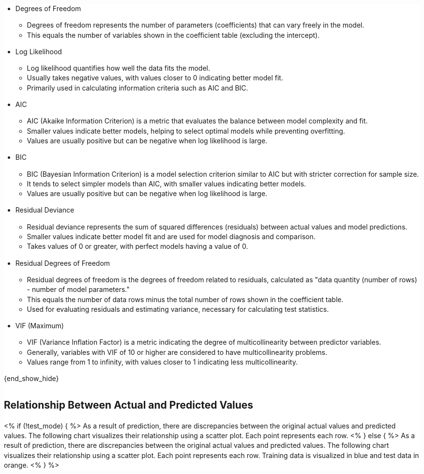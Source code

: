 * Degrees of Freedom
  * Degrees of freedom represents the number of parameters (coefficients) that can vary freely in the model.
  * This equals the number of variables shown in the coefficient table (excluding the intercept).

* Log Likelihood
  * Log likelihood quantifies how well the data fits the model.
  * Usually takes negative values, with values closer to 0 indicating better model fit.
  * Primarily used in calculating information criteria such as AIC and BIC.

* AIC
  * AIC (Akaike Information Criterion) is a metric that evaluates the balance between model complexity and fit.
  * Smaller values indicate better models, helping to select optimal models while preventing overfitting.
  * Values are usually positive but can be negative when log likelihood is large.

* BIC
  * BIC (Bayesian Information Criterion) is a model selection criterion similar to AIC but with stricter correction for sample size.
  * It tends to select simpler models than AIC, with smaller values indicating better models.
  * Values are usually positive but can be negative when log likelihood is large.

* Residual Deviance
  * Residual deviance represents the sum of squared differences (residuals) between actual values and model predictions.
  * Smaller values indicate better model fit and are used for model diagnosis and comparison.
  * Takes values of 0 or greater, with perfect models having a value of 0.

* Residual Degrees of Freedom
  * Residual degrees of freedom is the degrees of freedom related to residuals, calculated as "data quantity (number of rows) - number of model parameters."
  * This equals the number of data rows minus the total number of rows shown in the coefficient table.
  * Used for evaluating residuals and estimating variance, necessary for calculating test statistics.

* VIF (Maximum)
  * VIF (Variance Inflation Factor) is a metric indicating the degree of multicollinearity between predictor variables.
  * Generally, variables with VIF of 10 or higher are considered to have multicollinearity problems.
  * Values range from 1 to infinity, with values closer to 1 indicating less multicollinearity.

{end_show_hide}

## Relationship Between Actual and Predicted Values

<% if (!test_mode) { %>
As a result of prediction, there are discrepancies between the original actual values and predicted values. The following chart visualizes their relationship using a scatter plot. Each point represents each row.
<% } else { %>
As a result of prediction, there are discrepancies between the original actual values and predicted values. The following chart visualizes their relationship using a scatter plot. Each point represents each row. Training data is visualized in blue and test data in orange.
<% } %>
